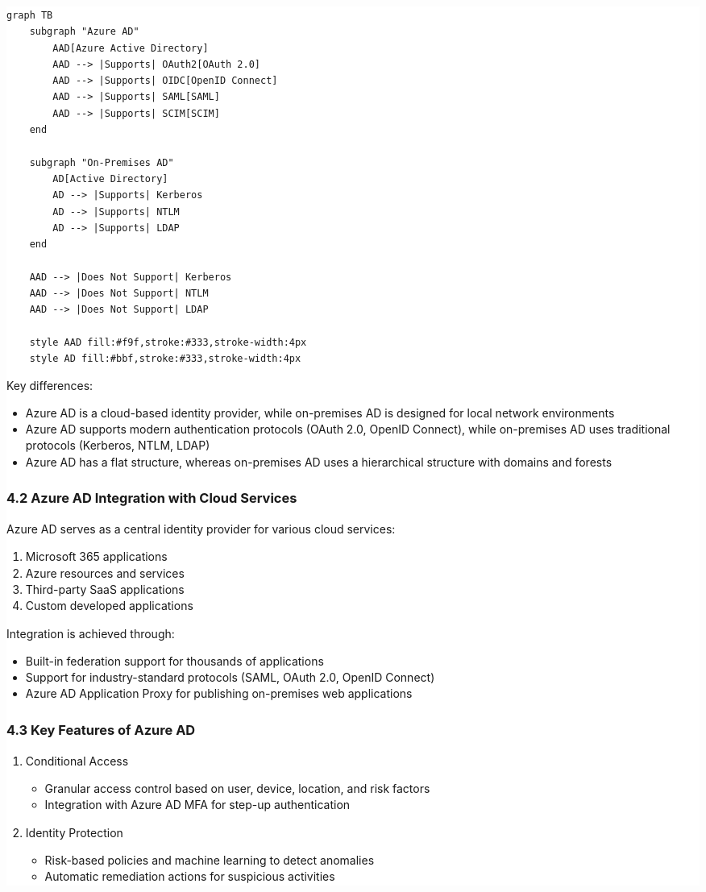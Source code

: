 ```mermaid
graph TB
    subgraph "Azure AD"
        AAD[Azure Active Directory]
        AAD --> |Supports| OAuth2[OAuth 2.0]
        AAD --> |Supports| OIDC[OpenID Connect]
        AAD --> |Supports| SAML[SAML]
        AAD --> |Supports| SCIM[SCIM]
    end
    
    subgraph "On-Premises AD"
        AD[Active Directory]
        AD --> |Supports| Kerberos
        AD --> |Supports| NTLM
        AD --> |Supports| LDAP
    end
    
    AAD --> |Does Not Support| Kerberos
    AAD --> |Does Not Support| NTLM
    AAD --> |Does Not Support| LDAP
    
    style AAD fill:#f9f,stroke:#333,stroke-width:4px
    style AD fill:#bbf,stroke:#333,stroke-width:4px
```

Key differences:
- Azure AD is a cloud-based identity provider, while on-premises AD is designed for local network environments
- Azure AD supports modern authentication protocols (OAuth 2.0, OpenID Connect), while on-premises AD uses traditional protocols (Kerberos, NTLM, LDAP)
- Azure AD has a flat structure, whereas on-premises AD uses a hierarchical structure with domains and forests

### 4.2 Azure AD Integration with Cloud Services

Azure AD serves as a central identity provider for various cloud services:

1. Microsoft 365 applications
2. Azure resources and services
3. Third-party SaaS applications
4. Custom developed applications

Integration is achieved through:
- Built-in federation support for thousands of applications
- Support for industry-standard protocols (SAML, OAuth 2.0, OpenID Connect)
- Azure AD Application Proxy for publishing on-premises web applications

### 4.3 Key Features of Azure AD

1. Conditional Access
   - Granular access control based on user, device, location, and risk factors
   - Integration with Azure AD MFA for step-up authentication

2. Identity Protection
   - Risk-based policies and machine learning to detect anomalies
   - Automatic remediation actions for suspicious activities
